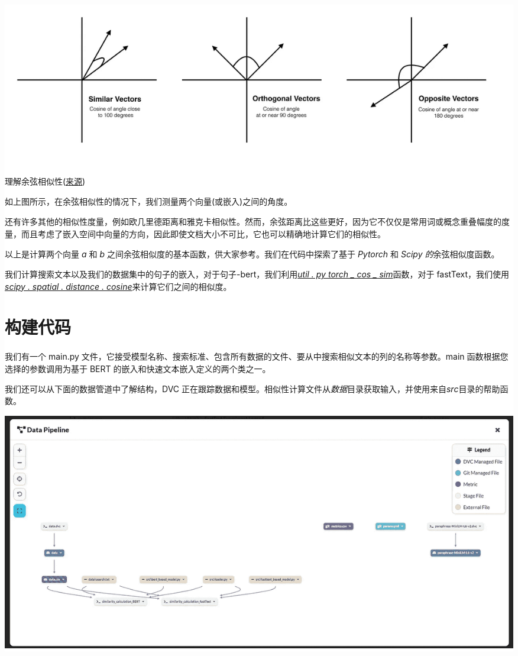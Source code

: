![](img/7afbc81991c140c4adf26852c4c14f20.png)

理解余弦相似性([来源](https://www.oreilly.com/library/view/mastering-machine-learning/9781785283451/ba8bef27-953e-42a4-8180-cea152af8118.xhtml))

如上图所示，在余弦相似性的情况下，我们测量两个向量(或嵌入)之间的角度。

还有许多其他的相似性度量，例如欧几里德距离和雅克卡相似性。然而，余弦距离比这些更好，因为它不仅仅是常用词或概念重叠幅度的度量，而且考虑了嵌入空间中向量的方向，因此即使文档大小不可比，它也可以精确地计算它们的相似性。

以上是计算两个向量 *a* 和 *b* 之间余弦相似度的基本函数，供大家参考。我们在代码中探索了基于 *Pytorch* 和 *Scipy 的*余弦相似度函数。

我们计算搜索文本以及我们的数据集中的句子的嵌入，对于句子-bert，我们利用[*util . py torch _ cos _ sim*](https://www.sbert.net/docs/package_reference/util.html)函数，对于 fastText，我们使用[*scipy . spatial . distance . cosine*](https://docs.scipy.org/doc/scipy/reference/generated/scipy.spatial.distance.cosine.html)来计算它们之间的相似度。

# **构建代码**

我们有一个 main.py 文件，它接受模型名称、搜索标准、包含所有数据的文件、要从中搜索相似文本的列的名称等参数。main 函数根据您选择的参数调用为基于 BERT 的嵌入和快速文本嵌入定义的两个类之一。

我们还可以从下面的数据管道中了解结构，DVC 正在跟踪数据和模型。相似性计算文件从*数据*目录获取输入，并使用来自*src*目录的帮助函数。

![](img/4f6d796910af1c1465f4d28aa9ad6a60.png)
